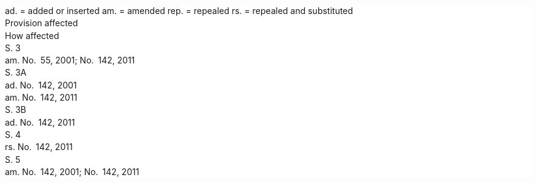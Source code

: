 <thead>
  <tr>
    <td colspan="2">
      <div>ad. = added or inserted am. = amended rep. = repealed rs. = repealed and substituted</div>
    </td>
  </tr>
  <tr>
    <td>
      <div>Provision affected</div>
    </td>
    <td>
      <div>How affected</div>
    </td>
  </tr>
</thead>
<tr>
  <td>
    <div>S. 3</div>
  </td>
  <td>
    <div>am. No. 55, 2001; No. 142, 2011</div>
  </td>
</tr>
<tr>
  <td>
    <div>S. 3A</div>
  </td>
  <td>
    <div>ad. No. 142, 2001</div>
  </td>
</tr>
<tr>
  <td>
    <div></div>
  </td>
  <td>
    <div>am. No. 142, 2011</div>
  </td>
</tr>
<tr>
  <td>
    <div>S. 3B</div>
  </td>
  <td>
    <div>ad. No. 142, 2011</div>
  </td>
</tr>
<tr>
  <td>
    <div>S. 4</div>
  </td>
  <td>
    <div>rs. No. 142, 2011</div>
  </td>
</tr>
<tr>
  <td>
    <div>S. 5</div>
  </td>
  <td>
    <div>am. No. 142, 2001; No. 142, 2011</div>
  </td>
</tr>
<tr>